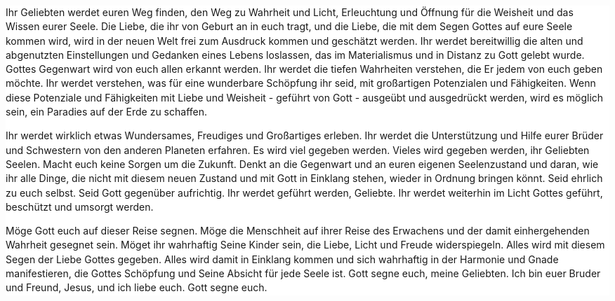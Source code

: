 Ihr Geliebten werdet euren Weg finden, den Weg zu Wahrheit und Licht, Erleuchtung und Öffnung für die Weisheit und das Wissen eurer Seele. Die Liebe, die ihr von Geburt an in euch tragt, und die Liebe, die mit dem Segen Gottes auf eure Seele kommen wird, wird in der neuen Welt frei zum Ausdruck kommen und geschätzt werden. Ihr werdet bereitwillig die alten und abgenutzten Einstellungen und Gedanken eines Lebens loslassen, das im Materialismus und in Distanz zu Gott gelebt wurde. Gottes Gegenwart wird von euch allen erkannt werden. Ihr werdet die tiefen Wahrheiten verstehen, die Er jedem von euch geben möchte. Ihr werdet verstehen, was für eine wunderbare Schöpfung ihr seid, mit großartigen Potenzialen und Fähigkeiten. Wenn diese Potenziale und Fähigkeiten mit Liebe und Weisheit - geführt von Gott - ausgeübt und ausgedrückt werden, wird es möglich sein, ein Paradies auf der Erde zu schaffen.

Ihr werdet wirklich etwas Wundersames, Freudiges und Großartiges erleben. Ihr werdet die Unterstützung und Hilfe eurer Brüder und Schwestern von den anderen Planeten erfahren. Es wird viel gegeben werden. Vieles wird gegeben werden, ihr Geliebten Seelen. Macht euch keine Sorgen um die Zukunft. Denkt an die Gegenwart und an euren eigenen Seelenzustand und daran, wie ihr alle Dinge, die nicht mit diesem neuen Zustand und mit Gott in Einklang stehen, wieder in Ordnung bringen könnt. Seid ehrlich zu euch selbst. Seid Gott gegenüber aufrichtig. Ihr werdet geführt werden, Geliebte. Ihr werdet weiterhin im Licht Gottes geführt, beschützt und umsorgt werden.

Möge Gott euch auf dieser Reise segnen. Möge die Menschheit auf ihrer Reise des Erwachens und der damit einhergehenden Wahrheit gesegnet sein. Möget ihr wahrhaftig Seine Kinder sein, die Liebe, Licht und Freude widerspiegeln. Alles wird mit diesem Segen der Liebe Gottes gegeben. Alles wird damit in Einklang kommen und sich wahrhaftig in der Harmonie und Gnade manifestieren, die Gottes Schöpfung und Seine Absicht für jede Seele ist. Gott segne euch, meine Geliebten. Ich bin euer Bruder und Freund, Jesus, und ich liebe euch. Gott segne euch.
